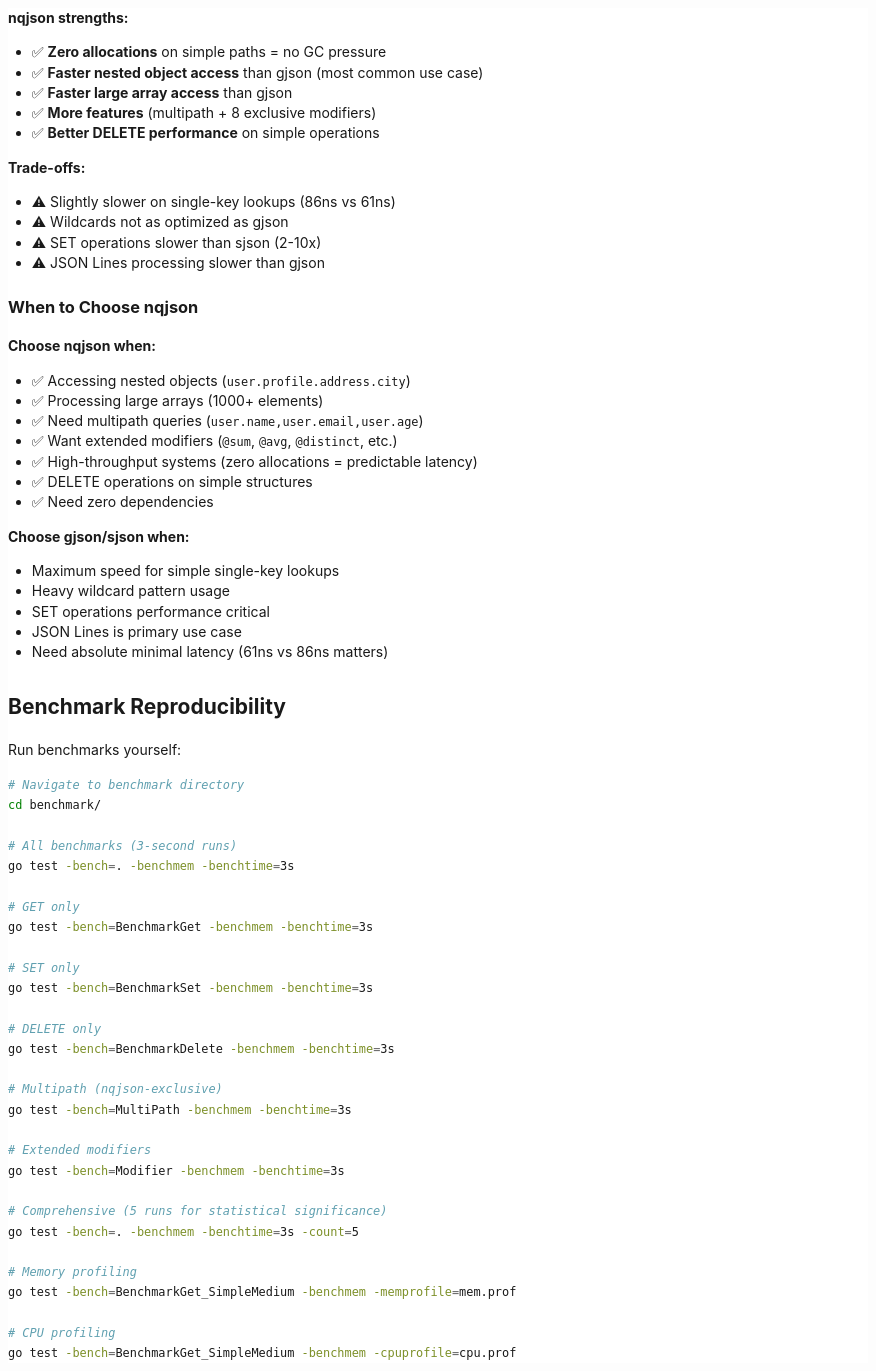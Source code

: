 **nqjson strengths:**
- ✅ **Zero allocations** on simple paths = no GC pressure
- ✅ **Faster nested object access** than gjson (most common use case)
- ✅ **Faster large array access** than gjson
- ✅ **More features** (multipath + 8 exclusive modifiers)
- ✅ **Better DELETE performance** on simple operations

**Trade-offs:**
- ⚠️ Slightly slower on single-key lookups (86ns vs 61ns)
- ⚠️ Wildcards not as optimized as gjson
- ⚠️ SET operations slower than sjson (2-10x)
- ⚠️ JSON Lines processing slower than gjson

### When to Choose nqjson

**Choose nqjson when:**
- ✅ Accessing nested objects (`user.profile.address.city`)
- ✅ Processing large arrays (1000+ elements)
- ✅ Need multipath queries (`user.name,user.email,user.age`)
- ✅ Want extended modifiers (`@sum`, `@avg`, `@distinct`, etc.)
- ✅ High-throughput systems (zero allocations = predictable latency)
- ✅ DELETE operations on simple structures
- ✅ Need zero dependencies

**Choose gjson/sjson when:**
- Maximum speed for simple single-key lookups
- Heavy wildcard pattern usage
- SET operations performance critical
- JSON Lines is primary use case
- Need absolute minimal latency (61ns vs 86ns matters)

## Benchmark Reproducibility

Run benchmarks yourself:

```bash
# Navigate to benchmark directory
cd benchmark/

# All benchmarks (3-second runs)
go test -bench=. -benchmem -benchtime=3s

# GET only
go test -bench=BenchmarkGet -benchmem -benchtime=3s

# SET only  
go test -bench=BenchmarkSet -benchmem -benchtime=3s

# DELETE only
go test -bench=BenchmarkDelete -benchmem -benchtime=3s

# Multipath (nqjson-exclusive)
go test -bench=MultiPath -benchmem -benchtime=3s

# Extended modifiers
go test -bench=Modifier -benchmem -benchtime=3s

# Comprehensive (5 runs for statistical significance)
go test -bench=. -benchmem -benchtime=3s -count=5

# Memory profiling
go test -bench=BenchmarkGet_SimpleMedium -benchmem -memprofile=mem.prof

# CPU profiling
go test -bench=BenchmarkGet_SimpleMedium -benchmem -cpuprofile=cpu.prof
```